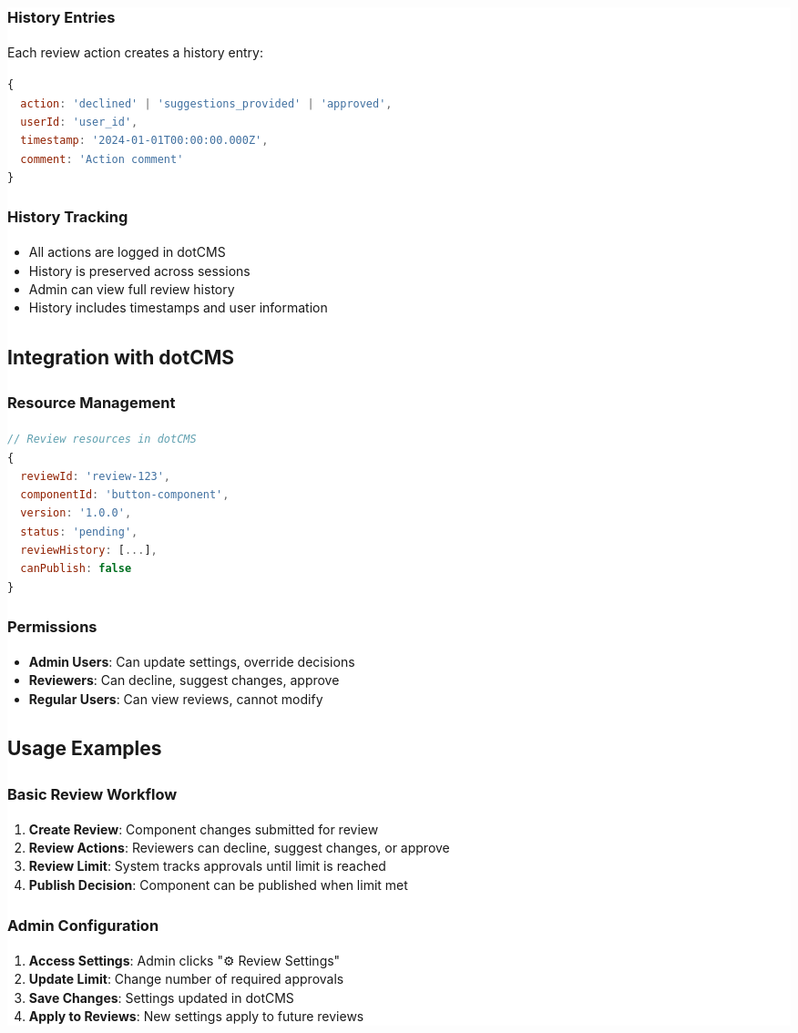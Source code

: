 ### History Entries
Each review action creates a history entry:
```javascript
{
  action: 'declined' | 'suggestions_provided' | 'approved',
  userId: 'user_id',
  timestamp: '2024-01-01T00:00:00.000Z',
  comment: 'Action comment'
}
```

### History Tracking
- All actions are logged in dotCMS
- History is preserved across sessions
- Admin can view full review history
- History includes timestamps and user information

## Integration with dotCMS

### Resource Management
```javascript
// Review resources in dotCMS
{
  reviewId: 'review-123',
  componentId: 'button-component',
  version: '1.0.0',
  status: 'pending',
  reviewHistory: [...],
  canPublish: false
}
```

### Permissions
- **Admin Users**: Can update settings, override decisions
- **Reviewers**: Can decline, suggest changes, approve
- **Regular Users**: Can view reviews, cannot modify

## Usage Examples

### Basic Review Workflow
1. **Create Review**: Component changes submitted for review
2. **Review Actions**: Reviewers can decline, suggest changes, or approve
3. **Review Limit**: System tracks approvals until limit is reached
4. **Publish Decision**: Component can be published when limit met

### Admin Configuration
1. **Access Settings**: Admin clicks "⚙️ Review Settings"
2. **Update Limit**: Change number of required approvals
3. **Save Changes**: Settings updated in dotCMS
4. **Apply to Reviews**: New settings apply to future reviews
